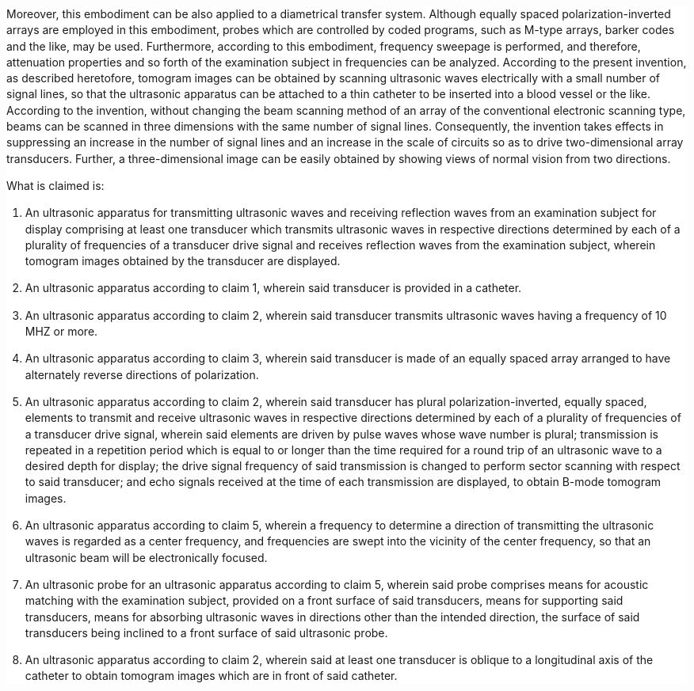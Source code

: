 Moreover, this embodiment can be also applied to a diametrical transfer system. Although equally spaced polarization-inverted arrays are employed in this embodiment, probes which are controlled by coded programs, such as M-type arrays, barker codes and the like, may be used.
Furthermore, according to this embodiment, frequency sweepage is performed, and therefore, attenuation properties and so forth of the examination subject in frequencies can be analyzed.
According to the present invention, as described heretofore, tomogram images can be obtained by scanning ultrasonic waves electrically with a small number of signal lines, so that the ultrasonic apparatus can be attached to a thin catheter to be inserted into a blood vessel or the like.
According to the invention, without changing the beam scanning method of an array of the conventional electronic scanning type, beams can be scanned in three dimensions with the same number of signal lines. Consequently, the invention takes effects in suppressing an increase in the number of signal lines and an increase in the scale of circuits so as to drive two-dimensional array transducers. Further, a three-dimensional image can be easily obtained by showing views of normal vision from two directions.

What is claimed is:
 
1. An ultrasonic apparatus for transmitting ultrasonic waves and receiving reflection waves from an examination subject for display comprising at least one transducer which transmits ultrasonic waves in respective directions determined by each of a plurality of frequencies of a transducer drive signal and receives reflection waves from the examination subject, wherein tomogram images obtained by the transducer are displayed.

  
2. An ultrasonic apparatus according to claim 1, wherein said transducer is provided in a catheter.

  
3. An ultrasonic apparatus according to claim 2, wherein said transducer transmits ultrasonic waves having a frequency of 10 MHZ or more.

  
4. An ultrasonic apparatus according to claim 3, wherein said transducer is made of an equally spaced array arranged to have alternately reverse directions of polarization.

  
5. An ultrasonic apparatus according to claim 2, wherein said transducer has plural polarization-inverted, equally spaced, elements to transmit and receive ultrasonic waves in respective directions determined by each of a plurality of frequencies of a transducer drive signal, wherein said elements are driven by pulse waves whose wave number is plural; transmission is repeated in a repetition period which is equal to or longer than the time required for a round trip of an ultrasonic wave to a desired depth for display; the drive signal frequency of said transmission is changed to perform sector scanning with respect to said transducer; and echo signals received at the time of each transmission are displayed, to obtain B-mode tomogram images.

  
6. An ultrasonic apparatus according to claim 5, wherein a frequency to determine a direction of transmitting the ultrasonic waves is regarded as a center frequency, and frequencies are swept into the vicinity of the center frequency, so that an ultrasonic beam will be electronically focused.

  
7. An ultrasonic probe for an ultrasonic apparatus according to claim 5, wherein said probe comprises means for acoustic matching with the examination subject, provided on a front surface of said transducers, means for supporting said transducers, means for absorbing ultrasonic waves in directions other than the intended direction, the surface of said transducers being inclined to a front surface of said ultrasonic probe.

  
8. An ultrasonic apparatus according to claim 2, wherein said at least one transducer is oblique to a longitudinal axis of the catheter to obtain tomogram images which are in front of said catheter.
